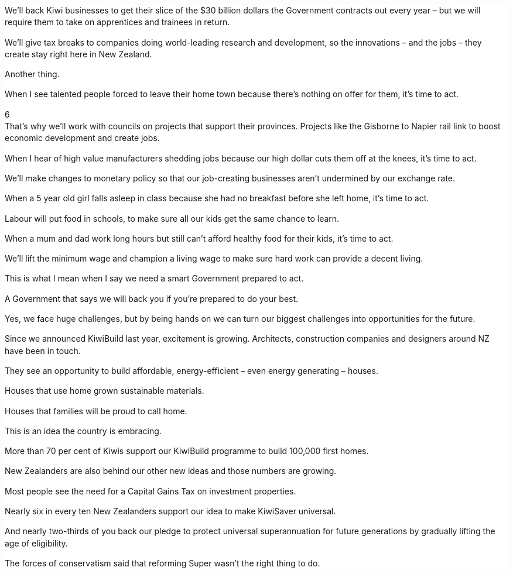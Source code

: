 We’ll back Kiwi businesses to get their slice of the $30 billion dollars the Government contracts out every year – but we will require them to take on apprentices and trainees in return.

We’ll give tax breaks to companies doing world-leading research and development, so the innovations – and the jobs – they create stay right here in New Zealand.

Another thing.

When I see talented people forced to leave their home town because there’s nothing on offer for them, it’s time to act.

6  
That’s why we’ll work with councils on projects that support their provinces. Projects like the Gisborne to Napier rail link to boost economic development and create jobs.

When I hear of high value manufacturers shedding jobs because our high dollar cuts them off at the knees, it’s time to act.

We’ll make changes to monetary policy so that our job-creating businesses aren’t undermined by our exchange rate.

When a 5 year old girl falls asleep in class because she had no breakfast before she left home, it’s time to act.

Labour will put food in schools, to make sure all our kids get the same chance to learn.

When a mum and dad work long hours but still can’t afford healthy food for their kids, it’s time to act.

We’ll lift the minimum wage and champion a living wage to make sure hard work can provide a decent living.

This is what I mean when I say we need a smart Government prepared to act.

A Government that says we will back you if you’re prepared to do your best.

Yes, we face huge challenges, but by being hands on we can turn our biggest challenges into opportunities for the future.

Since we announced KiwiBuild last year, excitement is growing. Architects, construction companies and designers around NZ have been in touch.

They see an opportunity to build affordable, energy-efficient – even energy generating – houses.

Houses that use home grown sustainable materials.

Houses that families will be proud to call home.

This is an idea the country is embracing.

More than 70 per cent of Kiwis support our KiwiBuild programme to build 100,000 first homes.

New Zealanders are also behind our other new ideas and those numbers are growing.

Most people see the need for a Capital Gains Tax on investment properties.

Nearly six in every ten New Zealanders support our idea to make KiwiSaver universal.

And nearly two-thirds of you back our pledge to protect universal superannuation for future generations by gradually lifting the age of eligibility.

The forces of conservatism said that reforming Super wasn’t the right thing to do.
